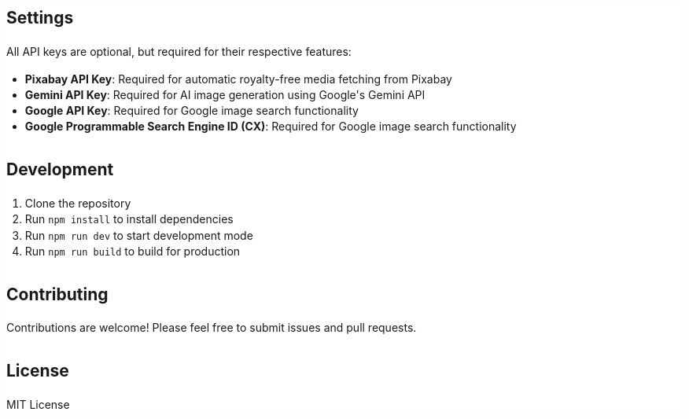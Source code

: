 ## Settings

All API keys are optional, but required for their respective features:

- **Pixabay API Key**: Required for automatic royalty-free media fetching from Pixabay
- **Gemini API Key**: Required for AI image generation using Google's Gemini API  
- **Google API Key**: Required for Google image search functionality
- **Google Programmable Search Engine ID (CX)**: Required for Google image search functionality

## Development

1. Clone the repository
2. Run `npm install` to install dependencies
3. Run `npm run dev` to start development mode
4. Run `npm run build` to build for production

## Contributing

Contributions are welcome! Please feel free to submit issues and pull requests.

## License

MIT License
